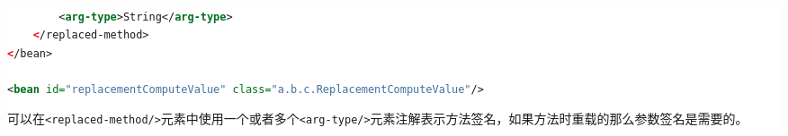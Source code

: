 ```xml
		<arg-type>String</arg-type>
	</replaced-method>
</bean>

<bean id="replacementComputeValue" class="a.b.c.ReplacementComputeValue"/>
```
可以在`<replaced-method/>`元素中使用一个或者多个`<arg-type/>`元素注解表示方法签名，如果方法时重载的那么参数签名是需要的。
